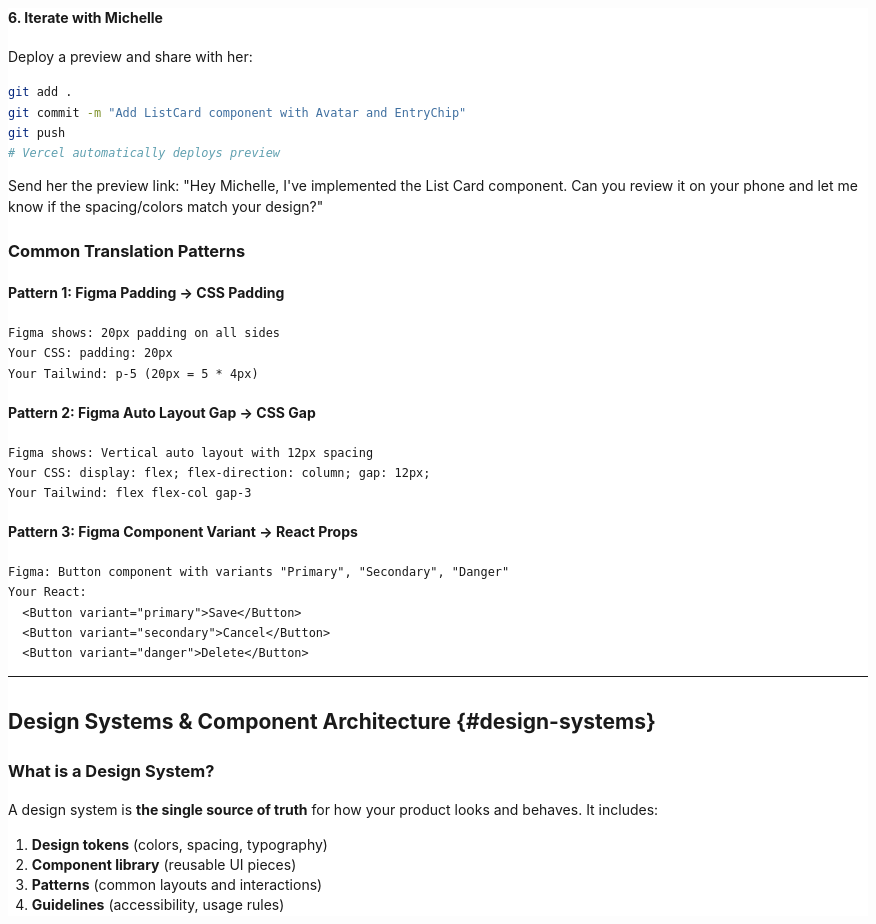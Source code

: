 #### 6. Iterate with Michelle

Deploy a preview and share with her:

```bash
git add .
git commit -m "Add ListCard component with Avatar and EntryChip"
git push
# Vercel automatically deploys preview
```

Send her the preview link: "Hey Michelle, I've implemented the List Card component. Can you review it on your phone and let me know if the spacing/colors match your design?"

### Common Translation Patterns

#### Pattern 1: Figma Padding → CSS Padding

```
Figma shows: 20px padding on all sides
Your CSS: padding: 20px
Your Tailwind: p-5 (20px = 5 * 4px)
```

#### Pattern 2: Figma Auto Layout Gap → CSS Gap

```
Figma shows: Vertical auto layout with 12px spacing
Your CSS: display: flex; flex-direction: column; gap: 12px;
Your Tailwind: flex flex-col gap-3
```

#### Pattern 3: Figma Component Variant → React Props

```
Figma: Button component with variants "Primary", "Secondary", "Danger"
Your React:
  <Button variant="primary">Save</Button>
  <Button variant="secondary">Cancel</Button>
  <Button variant="danger">Delete</Button>
```

---

## Design Systems & Component Architecture {#design-systems}

### What is a Design System?

A design system is **the single source of truth** for how your product looks and behaves. It includes:

1. **Design tokens** (colors, spacing, typography)
2. **Component library** (reusable UI pieces)
3. **Patterns** (common layouts and interactions)
4. **Guidelines** (accessibility, usage rules)
